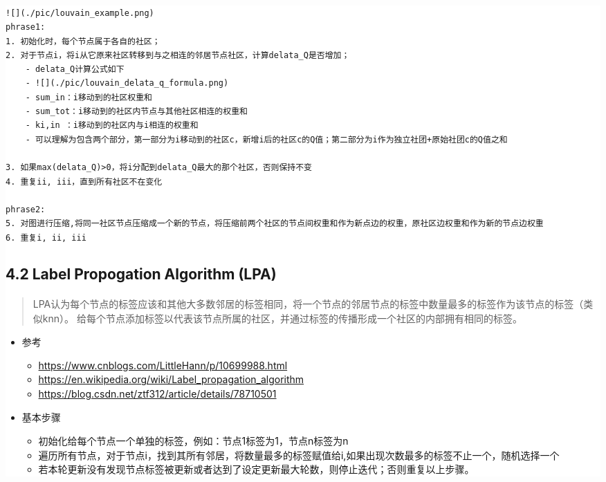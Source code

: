     ![](./pic/louvain_example.png)
    phrase1:
    1. 初始化时，每个节点属于各自的社区；
    2. 对于节点i，将i从它原来社区转移到与之相连的邻居节点社区，计算delata_Q是否增加；
        - delata_Q计算公式如下
        - ![](./pic/louvain_delata_q_formula.png)
        - sum_in：i移动到的社区权重和
        - sum_tot：i移动到的社区内节点与其他社区相连的权重和
        - ki,in ：i移动到的社区内与i相连的权重和
        - 可以理解为包含两个部分，第一部分为i移动到的社区c，新增i后的社区c的Q值；第二部分为i作为独立社团+原始社团c的Q值之和
    
    3. 如果max(delata_Q)>0，将i分配到delata_Q最大的那个社区，否则保持不变
    4. 重复ii, iii，直到所有社区不在变化
    
    phrase2:
    5. 对图进行压缩,将同一社区节点压缩成一个新的节点，将压缩前两个社区的节点间权重和作为新点边的权重，原社区边权重和作为新的节点边权重
    6. 重复i, ii, iii


## 4.2 Label Propogation Algorithm (LPA)

> LPA认为每个节点的标签应该和其他大多数邻居的标签相同，将一个节点的邻居节点的标签中数量最多的标签作为该节点的标签（类似knn）。
> 给每个节点添加标签以代表该节点所属的社区，并通过标签的传播形成一个社区的内部拥有相同的标签。

- 参考
  
    - https://www.cnblogs.com/LittleHann/p/10699988.html
    - https://en.wikipedia.org/wiki/Label_propagation_algorithm
    - https://blog.csdn.net/ztf312/article/details/78710501

- 基本步骤
    - 初始化给每个节点一个单独的标签，例如：节点1标签为1，节点n标签为n
    - 遍历所有节点，对于节点i，找到其所有邻居，将数量最多的标签赋值给i,如果出现次数最多的标签不止一个，随机选择一个
    - 若本轮更新没有发现节点标签被更新或者达到了设定更新最大轮数，则停止迭代；否则重复以上步骤。
    